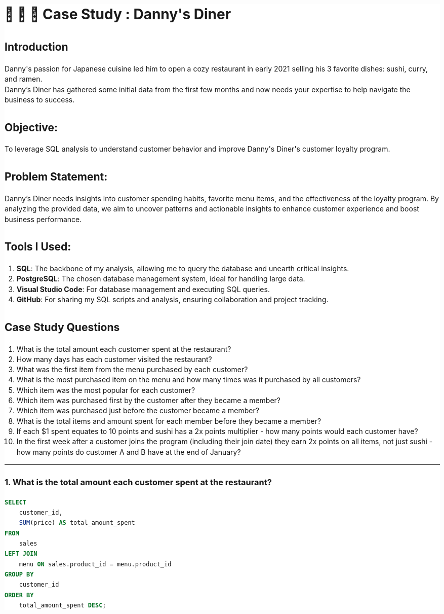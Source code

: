 # :ramen: :curry: :sushi: Case Study : Danny's Diner

## Introduction  
Danny's passion for Japanese cuisine led him to open a cozy restaurant in early 2021 selling his 3 favorite dishes: sushi, curry, and ramen.  
Danny’s Diner has gathered some initial data from the first few months and now needs your expertise to help navigate the business to success.  

## Objective:
To leverage SQL analysis to understand customer behavior and improve Danny's Diner's customer loyalty program.

## Problem Statement:
Danny’s Diner needs insights into customer spending habits, favorite menu items, and the effectiveness of the loyalty program. By analyzing the provided data, we aim to uncover patterns and actionable insights to enhance customer experience and boost business performance.

## Tools I Used:
1. **SQL**: The backbone of my analysis, allowing me to query the database and unearth critical insights.
2. **PostgreSQL**: The chosen database management system, ideal for handling large data.
3. **Visual Studio Code**: For database management and executing SQL queries.
4. **GitHub**: For sharing my SQL scripts and analysis, ensuring collaboration and project tracking.

## Case Study Questions

1. What is the total amount each customer spent at the restaurant?
2. How many days has each customer visited the restaurant?
3. What was the first item from the menu purchased by each customer?
4. What is the most purchased item on the menu and how many times was it purchased by all customers?
5. Which item was the most popular for each customer?
6. Which item was purchased first by the customer after they became a member?
7. Which item was purchased just before the customer became a member?
10. What is the total items and amount spent for each member before they became a member?
11. If each $1 spent equates to 10 points and sushi has a 2x points multiplier - how many points would each customer have?
12. In the first week after a customer joins the program (including their join date) they earn 2x points on all items, not just sushi - how many points do customer A and B have at the end of January?
***

###  1. What is the total amount each customer spent at the restaurant?

```sql
SELECT
    customer_id,
    SUM(price) AS total_amount_spent
FROM
    sales
LEFT JOIN
    menu ON sales.product_id = menu.product_id
GROUP BY
    customer_id
ORDER BY
    total_amount_spent DESC;
``` 
	